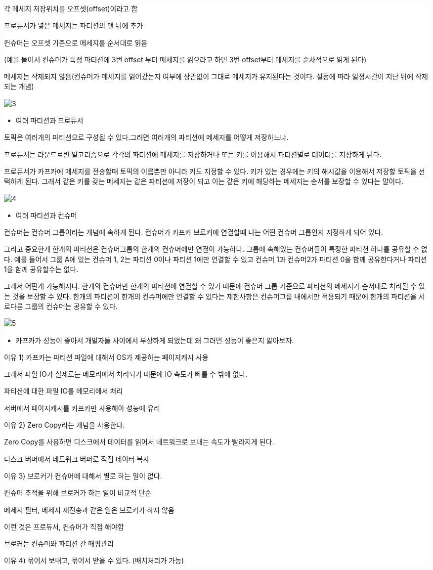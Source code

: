 각 메세지 저장위치를 오프셋(offset)이라고 함

프로듀서가 넣은 메세지는 파티션의 맨 뒤에 추가

컨슈머는 오프셋 기준으로 메세지를 순서대로 읽음

(예를 들어서 컨슈머가 특정 파티션에 3번 offset 부터 메세지를 읽으라고 하면 3번 offset부터 메세지를 순차적으로 읽게 된다)

메세지는 삭제되지 않음(컨슈머가 메세지를 읽어갔는지 여부에 상관없이 그대로 메세지가 유지된다는 것이다. 설정에 따라 일정시간이 지난 뒤에 삭제되는 개념)

![3](https://user-images.githubusercontent.com/41605276/106348081-c8844f80-6306-11eb-8578-cce46489aa48.PNG)

- 여러 파티션과 프로듀서

토픽은 여러개의 파티션으로 구성될 수 있다.그러면 여러개의 파티션에 메세지를 어떻게 저장하느냐.

프로듀서는 라운드로빈 알고리즘으로 각각의 파티션에 메세지를 저장하거나 또는 키를 이용해서 파티션별로 데이터를 저장하게 된다. 

프로듀서가 카프카에 메세지를 전송할때 토픽의 이름뿐만 아니라 키도 지정할 수 있다. 키가 있는 경우에는 키의 해시값을 이용해서 저장할 토픽을 선택하게 된다. 그래서 같은 키를 갖는 메세지는 같은 파티션에 저장이 되고 이는 같은 키에 해당하는 메세지는 순서를 보장할 수 있다는 말이다.

![4](https://user-images.githubusercontent.com/41605276/106348190-bc4cc200-6307-11eb-834f-26eaf3e0fe61.PNG)

- 여러 파티션과 컨슈머

컨슈머는 컨슈머 그룹이라는 개념에 속하게 된다. 컨슈머가 카프카 브로커에 연결할때 나는 어떤 컨슈머 그룹인지 지정하게 되어 있다. 

그리고 중요한게 한개의 파티션은 컨슈머그룹의 한개의 컨슈머에만 연결이 가능하다. 그룹에 속해있는 컨슈머들이 특정한 파티션 하나를 공유할 수 없다. 예를 들어서 그룹 A에 있는 컨슈머 1, 2는 파티션 0이나 파티션 1에만 연결할 수 있고 컨슈머 1과 컨슈머2가 파티션 0을 함께 공유한다거나 파티션 1을 함께 공유할수는 없다.

그래서 어떤게 가능해지냐. 한개의 컨슈머만 한개의 파티션에 연결할 수 있기 때문에 컨슈머 그룹 기준으로 파티션의 메세지가 순서대로 처리될 수 있는 것을 보장할 수 있다. 한개의 파티션이 한개의 컨슈머에만 연결할 수 있다는 제한사항은 컨슈머그룹 내에서만 적용되기 때문에 한개의 파티션을 서로다른 그룹의 컨슈머는 공유할 수 있다.

![5](https://user-images.githubusercontent.com/41605276/106348297-9d026480-6308-11eb-9eba-01dfd1b3f025.PNG)

- 카프카가 성능이 좋아서 개발자들 사이에서 부상하게 되었는데 왜 그러면 성능이 좋은지 알아보자.

이유 1) 카프카는 파티션 파일에 대해서 OS가 제공하는 페이지캐시 사용

그래서 파일 IO가 실제로는 메모리에서 처리되기 때문에 IO 속도가 빠를 수 밖에 없다.

파티션에 대한 파일 IO를 메모리에서 처리

서버에서 페이지캐시를 카프카만 사용해야 성능에 유리

이유 2) Zero Copy라는 개념을 사용한다.

Zero Copy를 사용하면 디스크에서 데이터를 읽어서 네트워크로 보내는 속도가 빨라지게 된다.

디스크 버퍼에서 네트워크 버퍼로 직접 데이터 복사

이유 3) 브로커가 컨슈머에 대해서 별로 하는 일이 없다.

컨슈머 추적을 위해 브로커가 하는 일이 비교적 단순

메세지 필터, 메세지 재전송과 같은 일은 브로커가 하지 않음

이런 것은 프로듀서, 컨슈머가 직접 해야함

브로커는 컨슈머와 파티션 간 매핑관리

이유 4) 묶어서 보내고, 묶어서 받을 수 있다. (배치처리가 가능)
